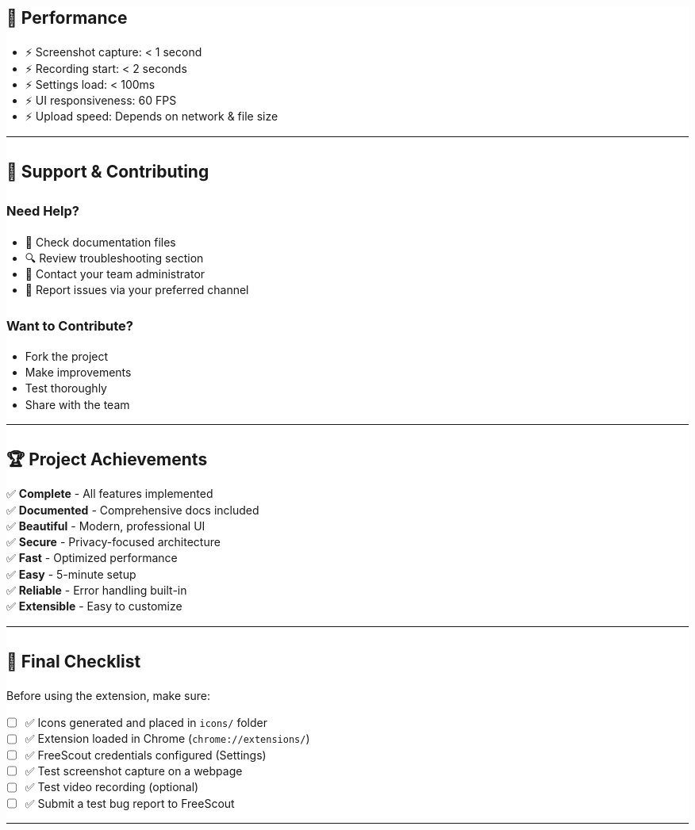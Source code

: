 ## 🎯 Performance

- ⚡ Screenshot capture: < 1 second
- ⚡ Recording start: < 2 seconds
- ⚡ Settings load: < 100ms
- ⚡ UI responsiveness: 60 FPS
- ⚡ Upload speed: Depends on network & file size

---

## 🤝 Support & Contributing

### Need Help?

- 📖 Check documentation files
- 🔍 Review troubleshooting section
- 📧 Contact your team administrator
- 🐛 Report issues via your preferred channel

### Want to Contribute?

- Fork the project
- Make improvements
- Test thoroughly
- Share with the team

---

## 🏆 Project Achievements

✅ **Complete** - All features implemented  
✅ **Documented** - Comprehensive docs included  
✅ **Beautiful** - Modern, professional UI  
✅ **Secure** - Privacy-focused architecture  
✅ **Fast** - Optimized performance  
✅ **Easy** - 5-minute setup  
✅ **Reliable** - Error handling built-in  
✅ **Extensible** - Easy to customize

---

## 🎉 Final Checklist

Before using the extension, make sure:

- [ ] ✅ Icons generated and placed in `icons/` folder
- [ ] ✅ Extension loaded in Chrome (`chrome://extensions/`)
- [ ] ✅ FreeScout credentials configured (Settings)
- [ ] ✅ Test screenshot capture on a webpage
- [ ] ✅ Test video recording (optional)
- [ ] ✅ Submit a test bug report to FreeScout

---
